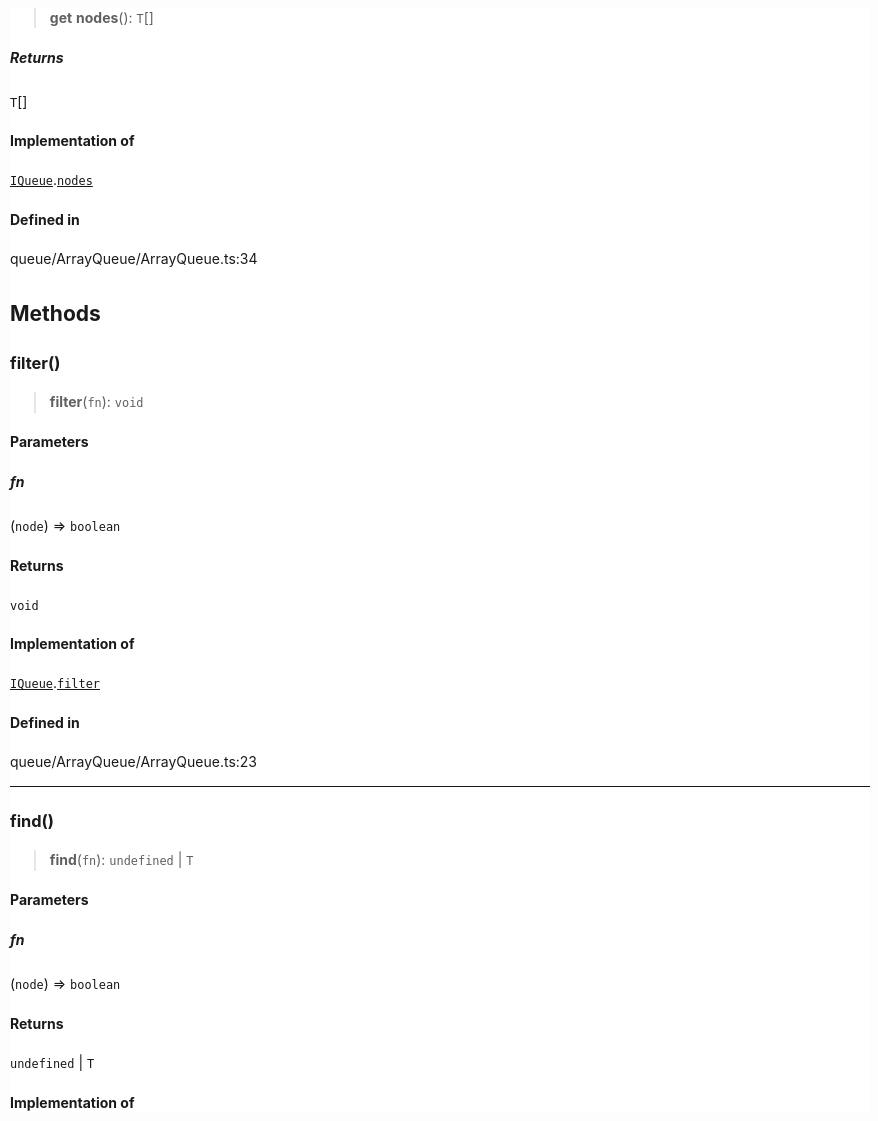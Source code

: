 > **get** **nodes**(): `T`[]

##### Returns

`T`[]

#### Implementation of

[`IQueue`](../interfaces/IQueue.md).[`nodes`](../interfaces/IQueue.md#nodes)

#### Defined in

queue/ArrayQueue/ArrayQueue.ts:34

## Methods

### filter()

> **filter**(`fn`): `void`

#### Parameters

##### fn

(`node`) => `boolean`

#### Returns

`void`

#### Implementation of

[`IQueue`](../interfaces/IQueue.md).[`filter`](../interfaces/IQueue.md#filter)

#### Defined in

queue/ArrayQueue/ArrayQueue.ts:23

***

### find()

> **find**(`fn`): `undefined` \| `T`

#### Parameters

##### fn

(`node`) => `boolean`

#### Returns

`undefined` \| `T`

#### Implementation of
